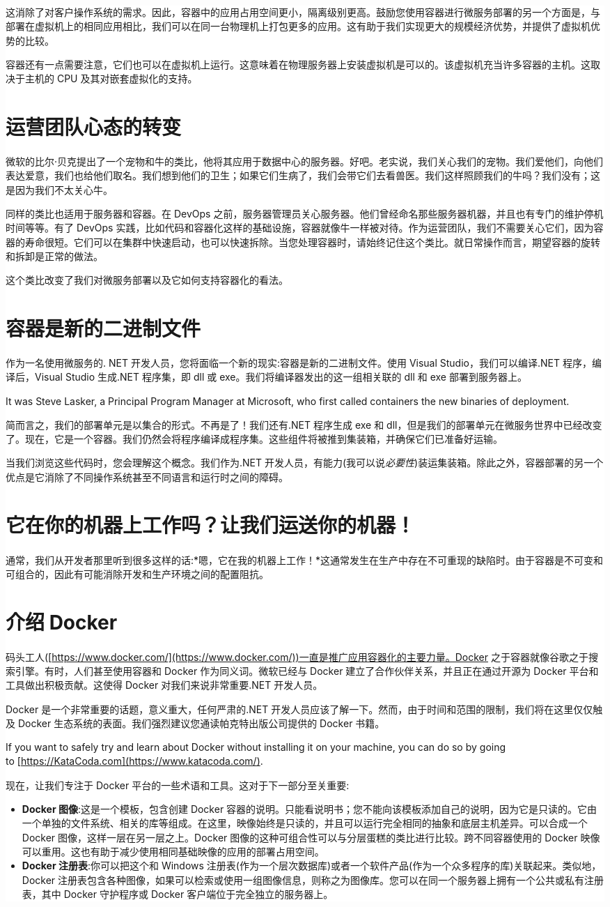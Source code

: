 这消除了对客户操作系统的需求。因此，容器中的应用占用空间更小，隔离级别更高。鼓励您使用容器进行微服务部署的另一个方面是，与部署在虚拟机上的相同应用相比，我们可以在同一台物理机上打包更多的应用。这有助于我们实现更大的规模经济优势，并提供了虚拟机优势的比较。

容器还有一点需要注意，它们也可以在虚拟机上运行。这意味着在物理服务器上安装虚拟机是可以的。该虚拟机充当许多容器的主机。这取决于主机的 CPU 及其对嵌套虚拟化的支持。

# 运营团队心态的转变

微软的比尔·贝克提出了一个宠物和牛的类比，他将其应用于数据中心的服务器。好吧。老实说，我们关心我们的宠物。我们爱他们，向他们表达爱意，我们也给他们取名。我们想到他们的卫生；如果它们生病了，我们会带它们去看兽医。我们这样照顾我们的牛吗？我们没有；这是因为我们不太关心牛。

同样的类比也适用于服务器和容器。在 DevOps 之前，服务器管理员关心服务器。他们曾经命名那些服务器机器，并且也有专门的维护停机时间等等。有了 DevOps 实践，比如代码和容器化这样的基础设施，容器就像牛一样被对待。作为运营团队，我们不需要关心它们，因为容器的寿命很短。它们可以在集群中快速启动，也可以快速拆除。当您处理容器时，请始终记住这个类比。就日常操作而言，期望容器的旋转和拆卸是正常的做法。

这个类比改变了我们对微服务部署以及它如何支持容器化的看法。

# 容器是新的二进制文件

作为一名使用微服务的. NET 开发人员，您将面临一个新的现实:容器是新的二进制文件。使用 Visual Studio，我们可以编译.NET 程序，编译后，Visual Studio 生成.NET 程序集，即 dll 或 exe。我们将编译器发出的这一组相关联的 dll 和 exe 部署到服务器上。

It was Steve Lasker, a Principal Program Manager at Microsoft, who first called containers the new binaries of deployment.

简而言之，我们的部署单元是以集合的形式。不再是了！我们还有.NET 程序生成 exe 和 dll，但是我们的部署单元在微服务世界中已经改变了。现在，它是一个容器。我们仍然会将程序编译成程序集。这些组件将被推到集装箱，并确保它们已准备好运输。

当我们浏览这些代码时，您会理解这个概念。我们作为.NET 开发人员，有能力(我可以说*必要性*)装运集装箱。除此之外，容器部署的另一个优点是它消除了不同操作系统甚至不同语言和运行时之间的障碍。

# 它在你的机器上工作吗？让我们运送你的机器！

通常，我们从开发者那里听到很多这样的话:*嗯，它在我的机器上工作！*这通常发生在生产中存在不可重现的缺陷时。由于容器是不可变和可组合的，因此有可能消除开发和生产环境之间的配置阻抗。

# 介绍 Docker

码头工人([https://www.docker.com/](https://www.docker.com/))一直是推广应用容器化的主要力量。Docker 之于容器就像谷歌之于搜索引擎。有时，人们甚至使用容器和 Docker 作为同义词。微软已经与 Docker 建立了合作伙伴关系，并且正在通过开源为 Docker 平台和工具做出积极贡献。这使得 Docker 对我们来说非常重要.NET 开发人员。

Docker 是一个非常重要的话题，意义重大，任何严肃的.NET 开发人员应该了解一下。然而，由于时间和范围的限制，我们将在这里仅仅触及 Docker 生态系统的表面。我们强烈建议您通读帕克特出版公司提供的 Docker 书籍。

If you want to safely try and learn about Docker without installing it on your machine, you can do so by going to [https://KataCoda.com](https://www.katacoda.com/).

现在，让我们专注于 Docker 平台的一些术语和工具。这对于下一部分至关重要:

*   **Docker 图像**:这是一个模板，包含创建 Docker 容器的说明。只能看说明书；您不能向该模板添加自己的说明，因为它是只读的。它由一个单独的文件系统、相关的库等组成。在这里，映像始终是只读的，并且可以运行完全相同的抽象和底层主机差异。可以合成一个 Docker 图像，这样一层在另一层之上。Docker 图像的这种可组合性可以与分层蛋糕的类比进行比较。跨不同容器使用的 Docker 映像可以重用。这也有助于减少使用相同基础映像的应用的部署占用空间。
*   **Docker 注册表**:你可以把这个和 Windows 注册表(作为一个层次数据库)或者一个软件产品(作为一个众多程序的库)关联起来。类似地，Docker 注册表包含各种图像，如果可以检索或使用一组图像信息，则称之为图像库。您可以在同一个服务器上拥有一个公共或私有注册表，其中 Docker 守护程序或 Docker 客户端位于完全独立的服务器上。
